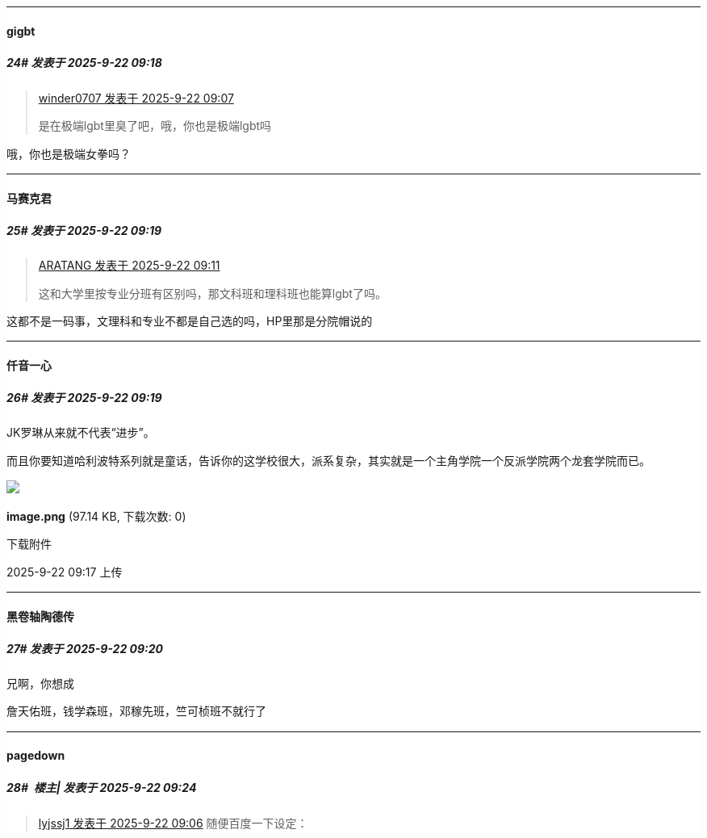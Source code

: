 *****

####  gigbt  
##### 24#       发表于 2025-9-22 09:18

<blockquote><a href="httphttps://stage1st.com/2b/forum.php?mod=redirect&amp;goto=findpost&amp;pid=68468433&amp;ptid=2262648" target="_blank">winder0707 发表于 2025-9-22 09:07</a>

是在极端lgbt里臭了吧，哦，你也是极端lgbt吗</blockquote>
哦，你也是极端女拳吗？

*****

####  马赛克君  
##### 25#       发表于 2025-9-22 09:19

<blockquote><a href="httphttps://stage1st.com/2b/forum.php?mod=redirect&amp;goto=findpost&amp;pid=68468457&amp;ptid=2262648" target="_blank">ARATANG 发表于 2025-9-22 09:11</a>

这和大学里按专业分班有区别吗，那文科班和理科班也能算lgbt了吗。</blockquote>
这都不是一码事，文理科和专业不都是自己选的吗，HP里那是分院帽说的

*****

####  仟音一心  
##### 26#       发表于 2025-9-22 09:19

JK罗琳从来就不代表“进步”。

而且你要知道哈利波特系列就是童话，告诉你的这学校很大，派系复杂，其实就是一个主角学院一个反派学院两个龙套学院而已。

<img src="https://img.stage1st.com/forum/202509/22/091727qlcqha7lxha8tcq6.png" referrerpolicy="no-referrer">

<strong>image.png</strong> (97.14 KB, 下载次数: 0)

下载附件

2025-9-22 09:17 上传

*****

####  黑卷轴陶德传  
##### 27#       发表于 2025-9-22 09:20

兄啊，你想成

詹天佑班，钱学森班，邓稼先班，竺可桢班不就行了

*****

####  pagedown  
##### 28#         楼主| 发表于 2025-9-22 09:24

<blockquote><a href="httphttps://stage1st.com/2b/forum.php?mod=redirect&amp;goto=findpost&amp;pid=68468431&amp;ptid=2262648" target="_blank">lyjssj1 发表于 2025-9-22 09:06</a>
随便百度一下设定：
